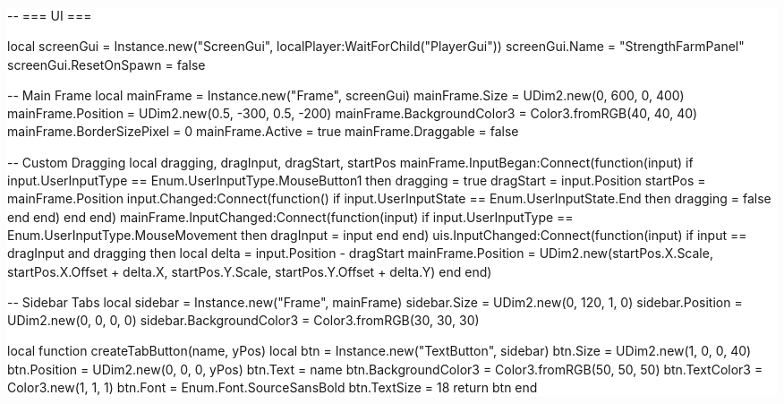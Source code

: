 -- === UI ===

local screenGui = Instance.new("ScreenGui", localPlayer:WaitForChild("PlayerGui"))
screenGui.Name = "StrengthFarmPanel"
screenGui.ResetOnSpawn = false

-- Main Frame
local mainFrame = Instance.new("Frame", screenGui)
mainFrame.Size = UDim2.new(0, 600, 0, 400)
mainFrame.Position = UDim2.new(0.5, -300, 0.5, -200)
mainFrame.BackgroundColor3 = Color3.fromRGB(40, 40, 40)
mainFrame.BorderSizePixel = 0
mainFrame.Active = true
mainFrame.Draggable = false

-- Custom Dragging
local dragging, dragInput, dragStart, startPos
mainFrame.InputBegan:Connect(function(input)
    if input.UserInputType == Enum.UserInputType.MouseButton1 then
        dragging = true
        dragStart = input.Position
        startPos = mainFrame.Position
        input.Changed:Connect(function()
            if input.UserInputState == Enum.UserInputState.End then dragging = false end
        end)
    end
end)
mainFrame.InputChanged:Connect(function(input)
    if input.UserInputType == Enum.UserInputType.MouseMovement then
        dragInput = input
    end
end)
uis.InputChanged:Connect(function(input)
    if input == dragInput and dragging then
        local delta = input.Position - dragStart
        mainFrame.Position = UDim2.new(startPos.X.Scale, startPos.X.Offset + delta.X, startPos.Y.Scale, startPos.Y.Offset + delta.Y)
    end
end)

-- Sidebar Tabs
local sidebar = Instance.new("Frame", mainFrame)
sidebar.Size = UDim2.new(0, 120, 1, 0)
sidebar.Position = UDim2.new(0, 0, 0, 0)
sidebar.BackgroundColor3 = Color3.fromRGB(30, 30, 30)

local function createTabButton(name, yPos)
    local btn = Instance.new("TextButton", sidebar)
    btn.Size = UDim2.new(1, 0, 0, 40)
    btn.Position = UDim2.new(0, 0, 0, yPos)
    btn.Text = name
    btn.BackgroundColor3 = Color3.fromRGB(50, 50, 50)
    btn.TextColor3 = Color3.new(1, 1, 1)
    btn.Font = Enum.Font.SourceSansBold
    btn.TextSize = 18
    return btn
end
